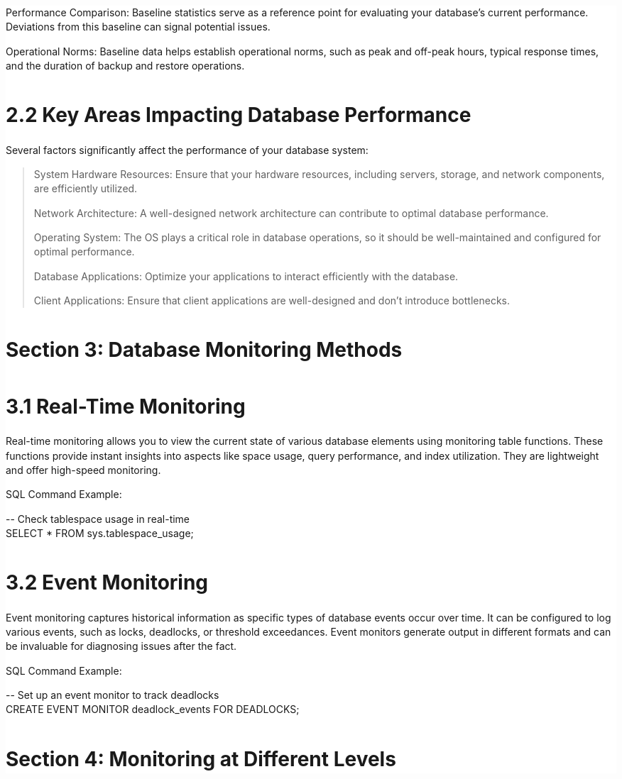 Performance Comparison: Baseline statistics serve as a reference point for evaluating your database’s current performance. Deviations from this baseline can signal potential issues.

Operational Norms: Baseline data helps establish operational norms, such as peak and off-peak hours, typical response times, and the duration of backup and restore operations.

# 2.2 Key Areas Impacting Database Performance

Several factors significantly affect the performance of your database system:

> System Hardware Resources: Ensure that your hardware resources, including servers, storage, and network components, are efficiently utilized.
> 
> Network Architecture: A well-designed network architecture can contribute to optimal database performance.
> 
> Operating System: The OS plays a critical role in database operations, so it should be well-maintained and configured for optimal performance.
> 
> Database Applications: Optimize your applications to interact efficiently with the database.
> 
> Client Applications: Ensure that client applications are well-designed and don’t introduce bottlenecks.

# Section 3: Database Monitoring Methods

# 3.1 Real-Time Monitoring

Real-time monitoring allows you to view the current state of various database elements using monitoring table functions. These functions provide instant insights into aspects like space usage, query performance, and index utilization. They are lightweight and offer high-speed monitoring.

SQL Command Example:

\-- Check tablespace usage in real-time  
SELECT \* FROM sys.tablespace\_usage;

# 3.2 Event Monitoring

Event monitoring captures historical information as specific types of database events occur over time. It can be configured to log various events, such as locks, deadlocks, or threshold exceedances. Event monitors generate output in different formats and can be invaluable for diagnosing issues after the fact.

SQL Command Example:

\-- Set up an event monitor to track deadlocks  
CREATE EVENT MONITOR deadlock\_events FOR DEADLOCKS;

# Section 4: Monitoring at Different Levels
